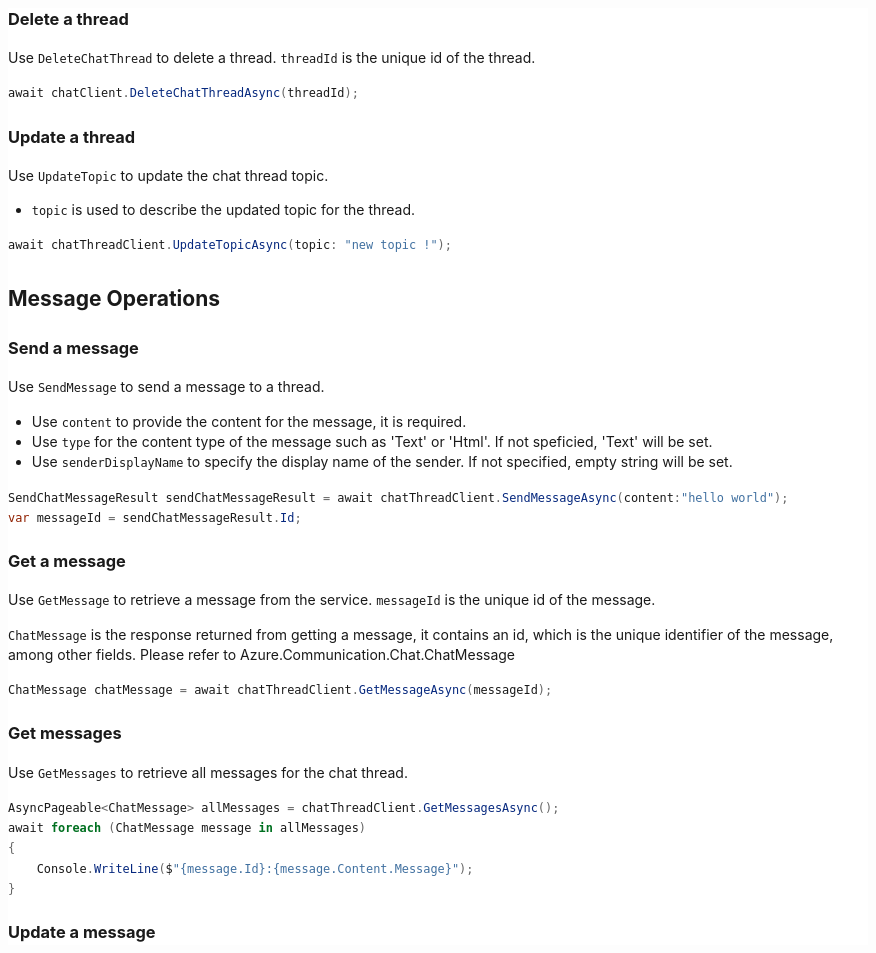 ### Delete a thread

Use `DeleteChatThread` to delete a thread.
`threadId` is the unique id of the thread.

```C# Snippet:Azure_Communication_Chat_Tests_Samples_DeleteThread
await chatClient.DeleteChatThreadAsync(threadId);
```

### Update a thread

Use `UpdateTopic` to update the chat thread topic.
- `topic` is used to describe the updated topic for the thread.

```C# Snippet:Azure_Communication_Chat_Tests_Samples_UpdateThread
await chatThreadClient.UpdateTopicAsync(topic: "new topic !");
```

## Message Operations

### Send a message

Use `SendMessage` to send a message to a thread.

- Use `content` to provide the content for the message, it is required.
- Use `type` for the content type of the message such as 'Text' or 'Html'. If not speficied, 'Text' will be set.
- Use `senderDisplayName` to specify the display name of the sender. If not specified, empty string will be set.

```C# Snippet:Azure_Communication_Chat_Tests_Samples_SendMessage
SendChatMessageResult sendChatMessageResult = await chatThreadClient.SendMessageAsync(content:"hello world");
var messageId = sendChatMessageResult.Id;
```

### Get a message

Use `GetMessage` to retrieve a message from the service.
`messageId` is the unique id of the message.

`ChatMessage` is the response returned from getting a message, it contains an id, which is the unique identifier of the message, among other fields. Please refer to Azure.Communication.Chat.ChatMessage

```C# Snippet:Azure_Communication_Chat_Tests_Samples_GetMessage
ChatMessage chatMessage = await chatThreadClient.GetMessageAsync(messageId);
```
### Get messages

Use `GetMessages` to retrieve all messages for the chat thread.

```C# Snippet:Azure_Communication_Chat_Tests_Samples_GetMessages
AsyncPageable<ChatMessage> allMessages = chatThreadClient.GetMessagesAsync();
await foreach (ChatMessage message in allMessages)
{
    Console.WriteLine($"{message.Id}:{message.Content.Message}");
}
```
### Update a message

